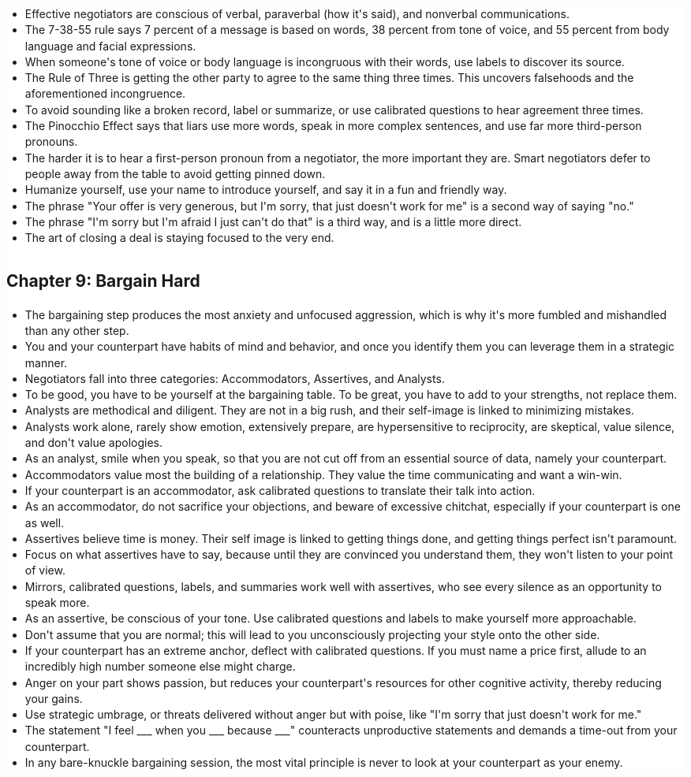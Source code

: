 * Effective negotiators are conscious of verbal, paraverbal (how it's said), and nonverbal communications.
* The 7-38-55 rule says 7 percent of a message is based on words, 38 percent from tone of voice, and 55 percent from body language and facial expressions.
* When someone's tone of voice or body language is incongruous with their words, use labels to discover its source.
* The Rule of Three is getting the other party to agree to the same thing three times. This uncovers falsehoods and the aforementioned incongruence.
* To avoid sounding like a broken record, label or summarize, or use calibrated questions to hear agreement three times.
* The Pinocchio Effect says that liars use more words, speak in more complex sentences, and use far more third-person pronouns.
* The harder it is to hear a first-person pronoun from a negotiator, the more important they are. Smart negotiators defer to people away from the table to avoid getting pinned down.
* Humanize yourself, use your name to introduce yourself, and say it in a fun and friendly way.
* The phrase "Your offer is very generous, but I'm sorry, that just doesn't work for me" is a second way of saying "no."
* The phrase "I'm sorry but I'm afraid I just can't do that" is a third way, and is a little more direct.
* The art of closing a deal is staying focused to the very end.

## Chapter 9: Bargain Hard

* The bargaining step produces the most anxiety and unfocused aggression, which is why it's more fumbled and mishandled than any other step.
* You and your counterpart have habits of mind and behavior, and once you identify them you can leverage them in a strategic manner.
* Negotiators fall into three categories: Accommodators, Assertives, and Analysts.
* To be good, you have to be yourself at the bargaining table. To be great, you have to add to your strengths, not replace them.
* Analysts are methodical and diligent. They are not in a big rush, and their self-image is linked to minimizing mistakes.
* Analysts work alone, rarely show emotion, extensively prepare, are hypersensitive to reciprocity, are skeptical, value silence, and don't value apologies.
* As an analyst, smile when you speak, so that you are not cut off from an essential source of data, namely your counterpart.
* Accommodators value most the building of a relationship. They value the time communicating and want a win-win.
* If your counterpart is an accommodator, ask calibrated questions to translate their talk into action.
* As an accommodator, do not sacrifice your objections, and beware of excessive chitchat, especially if your counterpart is one as well.
* Assertives believe time is money. Their self image is linked to getting things done, and getting things perfect isn't paramount.
* Focus on what assertives have to say, because until they are convinced you understand them, they won't listen to your point of view.
* Mirrors, calibrated questions, labels, and summaries work well with assertives, who see every silence as an opportunity to speak more.
* As an assertive, be conscious of your tone. Use calibrated questions and labels to make yourself more approachable.
* Don't assume that you are normal; this will lead to you unconsciously projecting your style onto the other side.
* If your counterpart has an extreme anchor, deflect with calibrated questions. If you must name a price first, allude to an incredibly high number someone else might charge.
* Anger on your part shows passion, but reduces your counterpart's resources for other cognitive activity, thereby reducing your gains.
* Use strategic umbrage, or threats delivered without anger but with poise, like "I'm sorry that just doesn't work for me."
* The statement "I feel ___ when you ___ because ___" counteracts unproductive statements and demands a time-out from your counterpart.
* In any bare-knuckle bargaining session, the most vital principle is never to look at your counterpart as your enemy.